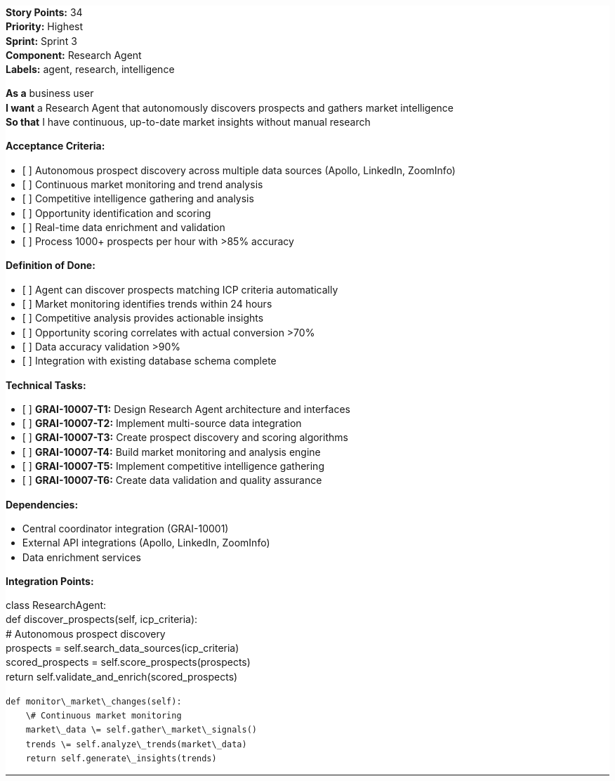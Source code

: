 **Story Points:** 34  
 **Priority:** Highest  
 **Sprint:** Sprint 3  
 **Component:** Research Agent  
 **Labels:** agent, research, intelligence

**As a** business user  
 **I want** a Research Agent that autonomously discovers prospects and gathers market intelligence  
 **So that** I have continuous, up-to-date market insights without manual research

**Acceptance Criteria:**

* \[ \] Autonomous prospect discovery across multiple data sources (Apollo, LinkedIn, ZoomInfo)  
* \[ \] Continuous market monitoring and trend analysis  
* \[ \] Competitive intelligence gathering and analysis  
* \[ \] Opportunity identification and scoring  
* \[ \] Real-time data enrichment and validation  
* \[ \] Process 1000+ prospects per hour with \>85% accuracy

**Definition of Done:**

* \[ \] Agent can discover prospects matching ICP criteria automatically  
* \[ \] Market monitoring identifies trends within 24 hours  
* \[ \] Competitive analysis provides actionable insights  
* \[ \] Opportunity scoring correlates with actual conversion \>70%  
* \[ \] Data accuracy validation \>90%  
* \[ \] Integration with existing database schema complete

**Technical Tasks:**

* \[ \] **GRAI-10007-T1:** Design Research Agent architecture and interfaces  
* \[ \] **GRAI-10007-T2:** Implement multi-source data integration  
* \[ \] **GRAI-10007-T3:** Create prospect discovery and scoring algorithms  
* \[ \] **GRAI-10007-T4:** Build market monitoring and analysis engine  
* \[ \] **GRAI-10007-T5:** Implement competitive intelligence gathering  
* \[ \] **GRAI-10007-T6:** Create data validation and quality assurance

**Dependencies:**

* Central coordinator integration (GRAI-10001)  
* External API integrations (Apollo, LinkedIn, ZoomInfo)  
* Data enrichment services

**Integration Points:**

class ResearchAgent:  
    def discover\_prospects(self, icp\_criteria):  
        \# Autonomous prospect discovery  
        prospects \= self.search\_data\_sources(icp\_criteria)  
        scored\_prospects \= self.score\_prospects(prospects)  
        return self.validate\_and\_enrich(scored\_prospects)  
      
    def monitor\_market\_changes(self):  
        \# Continuous market monitoring  
        market\_data \= self.gather\_market\_signals()  
        trends \= self.analyze\_trends(market\_data)  
        return self.generate\_insights(trends)

---